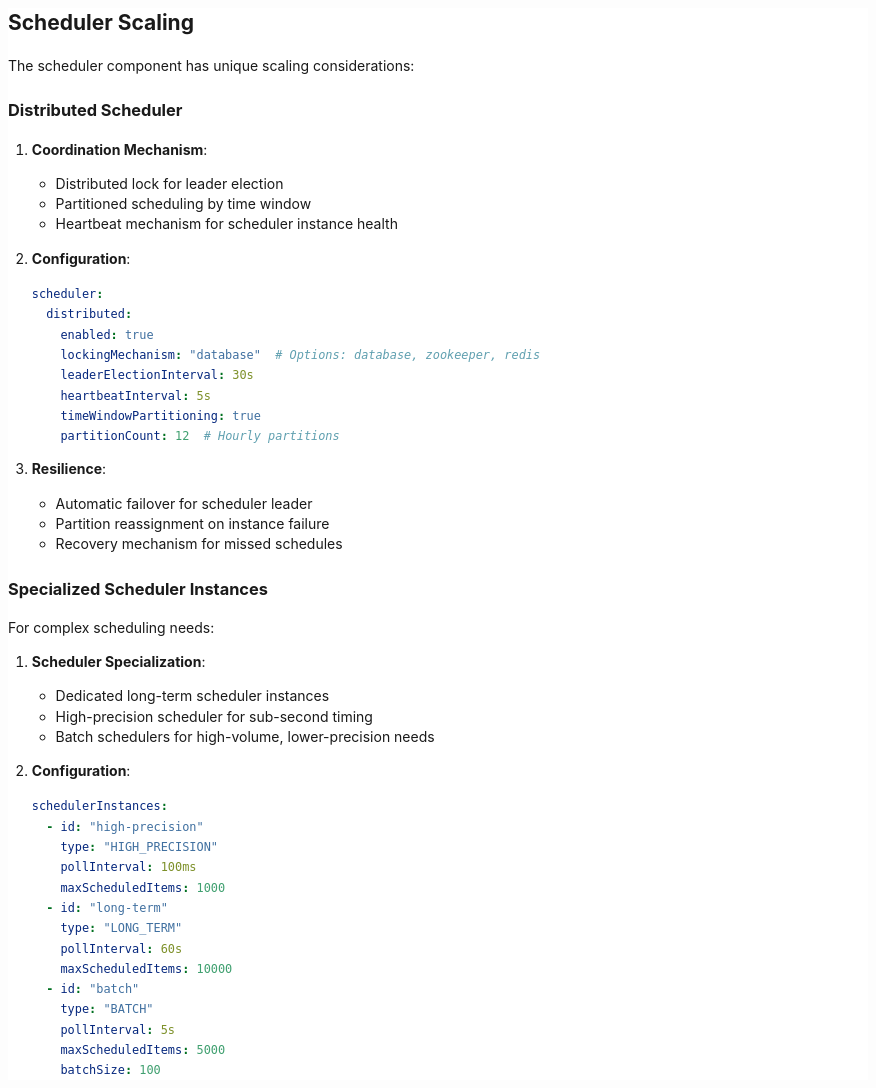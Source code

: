 ## Scheduler Scaling

The scheduler component has unique scaling considerations:

### Distributed Scheduler


1. **Coordination Mechanism**:
   * Distributed lock for leader election
   * Partitioned scheduling by time window
   * Heartbeat mechanism for scheduler instance health
2. **Configuration**:

   ```yaml
   scheduler:
     distributed:
       enabled: true
       lockingMechanism: "database"  # Options: database, zookeeper, redis
       leaderElectionInterval: 30s
       heartbeatInterval: 5s
       timeWindowPartitioning: true
       partitionCount: 12  # Hourly partitions
   ```
3. **Resilience**:
   * Automatic failover for scheduler leader
   * Partition reassignment on instance failure
   * Recovery mechanism for missed schedules

### Specialized Scheduler Instances

For complex scheduling needs:


1. **Scheduler Specialization**:
   * Dedicated long-term scheduler instances
   * High-precision scheduler for sub-second timing
   * Batch schedulers for high-volume, lower-precision needs
2. **Configuration**:

   ```yaml
   schedulerInstances:
     - id: "high-precision"
       type: "HIGH_PRECISION"
       pollInterval: 100ms
       maxScheduledItems: 1000
     - id: "long-term"
       type: "LONG_TERM"
       pollInterval: 60s
       maxScheduledItems: 10000
     - id: "batch"
       type: "BATCH"
       pollInterval: 5s
       maxScheduledItems: 5000
       batchSize: 100
   ```
